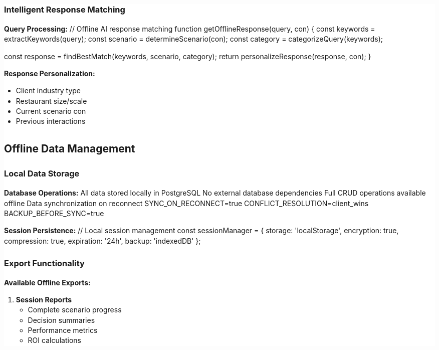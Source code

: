 

### Intelligent Response Matching

**Query Processing:**
// Offline AI response matching
function getOfflineResponse(query, con) {
const keywords = extractKeywords(query);
const scenario = determineScenario(con);
const category = categorizeQuery(keywords);

const response = findBestMatch(keywords, scenario, category);
return personalizeResponse(response, con);
}



**Response Personalization:**
- Client industry type
- Restaurant size/scale
- Current scenario con
- Previous interactions

## Offline Data Management

### Local Data Storage

**Database Operations:**
All data stored locally in PostgreSQL
No external database dependencies
Full CRUD operations available offline
Data synchronization on reconnect
SYNC_ON_RECONNECT=true
CONFLICT_RESOLUTION=client_wins
BACKUP_BEFORE_SYNC=true



**Session Persistence:**
// Local session management
const sessionManager = {
storage: 'localStorage',
encryption: true,
compression: true,
expiration: '24h',
backup: 'indexedDB'
};



### Export Functionality

**Available Offline Exports:**

1. **Session Reports**
   - Complete scenario progress
   - Decision summaries
   - Performance metrics
   - ROI calculations
